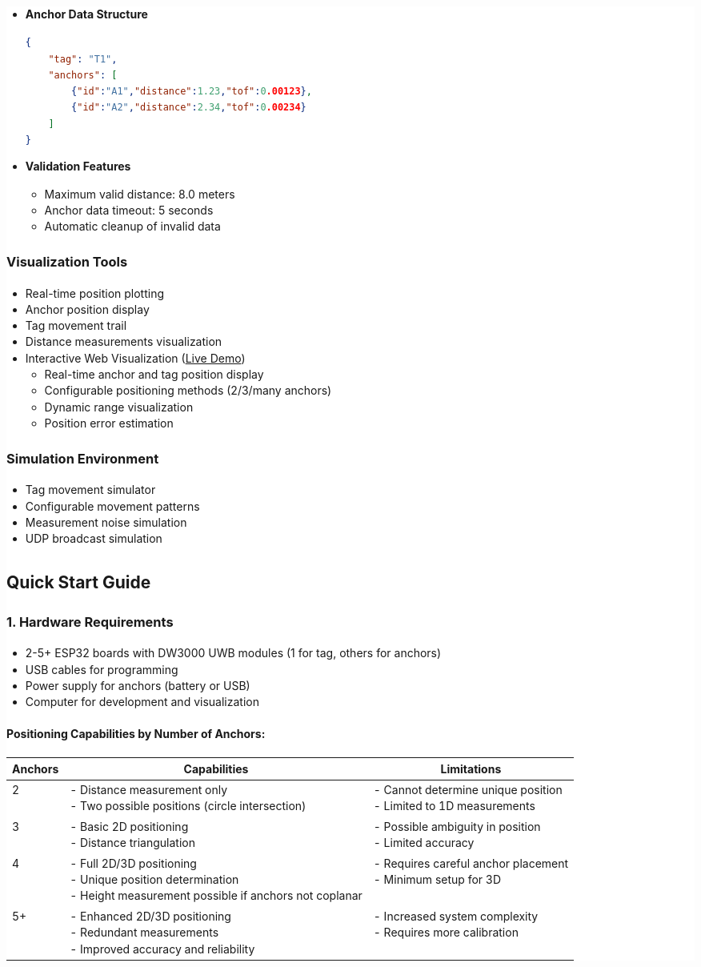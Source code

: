 - **Anchor Data Structure**
  ```json
  {
      "tag": "T1",
      "anchors": [
          {"id":"A1","distance":1.23,"tof":0.00123},
          {"id":"A2","distance":2.34,"tof":0.00234}
      ]
  }
  ```

- **Validation Features**
  - Maximum valid distance: 8.0 meters
  - Anchor data timeout: 5 seconds
  - Automatic cleanup of invalid data

### Visualization Tools
- Real-time position plotting
- Anchor position display
- Tag movement trail
- Distance measurements visualization
- Interactive Web Visualization ([Live Demo](https://kunyi.github.io/esp32-uwb-positioning-system/))
  - Real-time anchor and tag position display
  - Configurable positioning methods (2/3/many anchors)
  - Dynamic range visualization
  - Position error estimation

### Simulation Environment
- Tag movement simulator
- Configurable movement patterns
- Measurement noise simulation
- UDP broadcast simulation

## Quick Start Guide

### 1. Hardware Requirements
- 2-5+ ESP32 boards with DW3000 UWB modules (1 for tag, others for anchors)
- USB cables for programming
- Power supply for anchors (battery or USB)
- Computer for development and visualization

#### Positioning Capabilities by Number of Anchors:
| Anchors | Capabilities | Limitations |
|---------|-------------|-------------|
| 2 | - Distance measurement only<br>- Two possible positions (circle intersection) | - Cannot determine unique position<br>- Limited to 1D measurements |
| 3 | - Basic 2D positioning<br>- Distance triangulation | - Possible ambiguity in position<br>- Limited accuracy |
| 4 | - Full 2D/3D positioning<br>- Unique position determination<br>- Height measurement possible if anchors not coplanar | - Requires careful anchor placement<br>- Minimum setup for 3D |
| 5+ | - Enhanced 2D/3D positioning<br>- Redundant measurements<br>- Improved accuracy and reliability | - Increased system complexity<br>- Requires more calibration |
